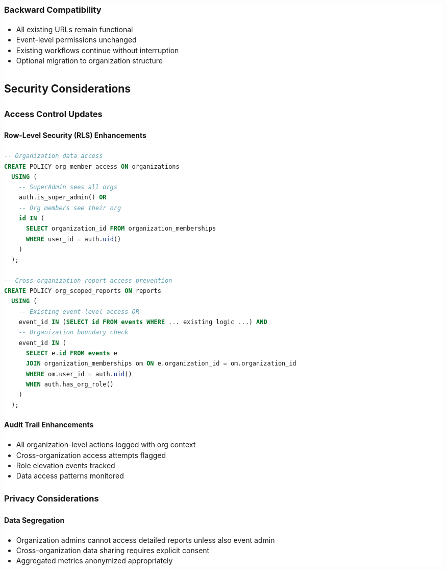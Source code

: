 ### Backward Compatibility

- All existing URLs remain functional
- Event-level permissions unchanged
- Existing workflows continue without interruption
- Optional migration to organization structure

## Security Considerations

### Access Control Updates

#### Row-Level Security (RLS) Enhancements

```sql
-- Organization data access
CREATE POLICY org_member_access ON organizations
  USING (
    -- SuperAdmin sees all orgs
    auth.is_super_admin() OR
    -- Org members see their org
    id IN (
      SELECT organization_id FROM organization_memberships 
      WHERE user_id = auth.uid()
    )
  );

-- Cross-organization report access prevention
CREATE POLICY org_scoped_reports ON reports
  USING (
    -- Existing event-level access OR
    event_id IN (SELECT id FROM events WHERE ... existing logic ...) AND
    -- Organization boundary check
    event_id IN (
      SELECT e.id FROM events e
      JOIN organization_memberships om ON e.organization_id = om.organization_id
      WHERE om.user_id = auth.uid()
      WHEN auth.has_org_role()
    )
  );
```

#### Audit Trail Enhancements

- All organization-level actions logged with org context
- Cross-organization access attempts flagged
- Role elevation events tracked
- Data access patterns monitored

### Privacy Considerations

#### Data Segregation
- Organization admins cannot access detailed reports unless also event admin
- Cross-organization data sharing requires explicit consent
- Aggregated metrics anonymized appropriately
